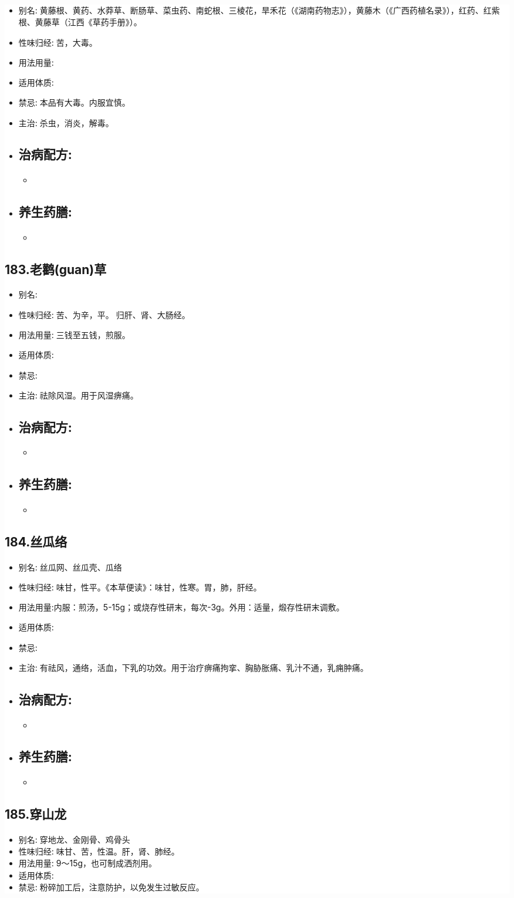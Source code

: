 - 别名: 黄藤根、黄药、水莽草、断肠草、菜虫药、南蛇根、三棱花，旱禾花（《湖南药物志》），黄藤木（《广西药植名录》），红药、红紫根、黄藤草（江西《草药手册》）。
- 性味归经: 苦，大毒。
- 用法用量:
- 适用体质: 
- 禁忌: 本品有大毒。内服宜慎。

- 主治: 杀虫，消炎，解毒。
- 治病配方: 
  - 
  - 
  
- 养生药膳: 
  - 
  - 

## 183.老鹳(guan)草

- 别名: 
- 性味归经: 苦、为辛，平。 归肝、肾、大肠经。
- 用法用量: 三钱至五钱，煎服。
- 适用体质: 
- 禁忌: 

- 主治: 祛除风湿。用于风湿痹痛。
- 治病配方: 
  - 
  - 
  
- 养生药膳: 
  - 
  - 

## 184.丝瓜络

- 别名: 丝瓜网、丝瓜壳、瓜络
- 性味归经: 味甘，性平。《本草便读》：味甘，性寒。胃，肺，肝经。
- 用法用量:内服：煎汤，5-15g；或烧存性研末，每次-3g。外用：适量，煅存性研末调敷。
- 适用体质: 
- 禁忌: 

- 主治: 有祛风，通络，活血，下乳的功效。用于治疗痹痛拘挛、胸胁胀痛、乳汁不通，乳痈肿痛。
- 治病配方: 
  - 
  - 
  
- 养生药膳: 
  - 
  - 

## 185.穿山龙

- 别名: 穿地龙、金刚骨、鸡骨头
- 性味归经: 味甘、苦，性温。肝，肾、肺经。
- 用法用量: 9～15g，也可制成洒剂用。
- 适用体质: 
- 禁忌: 粉碎加工后，注意防护，以免发生过敏反应。
